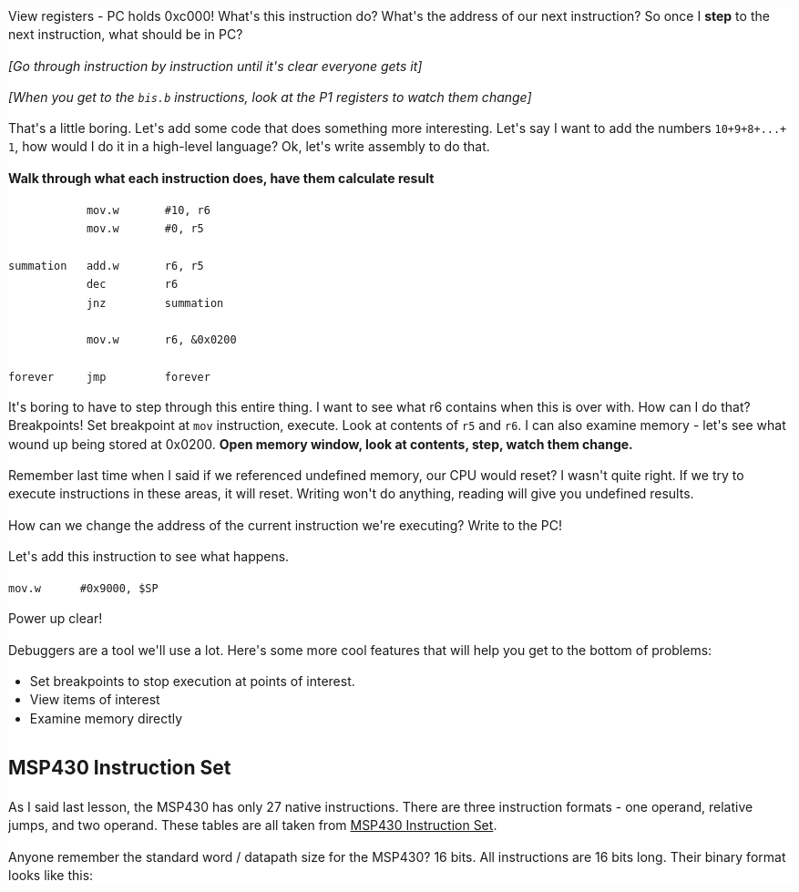 View registers - PC holds 0xc000!  What's this instruction do?  What's the address of our next instruction?  So once I **step** to the next instruction, what should be in PC?

*[Go through instruction by instruction until it's clear everyone gets it]*

*[When you get to the `bis.b` instructions, look at the P1 registers to watch them change]*

That's a little boring.  Let's add some code that does something more interesting.  Let's say I want to add the numbers `10+9+8+...+1`, how would I do it in a high-level language?  Ok, let's write assembly to do that.

**Walk through what each instruction does, have them calculate result**

```
            mov.w       #10, r6
            mov.w       #0, r5

summation   add.w       r6, r5
            dec         r6
            jnz         summation

            mov.w       r6, &0x0200

forever     jmp         forever
```

It's boring to have to step through this entire thing.  I want to see what r6 contains when this is over with.  How can I do that?  Breakpoints!  Set breakpoint at `mov` instruction, execute.  Look at contents of `r5` and `r6`.  I can also examine memory - let's see what wound up being stored at 0x0200.  **Open memory window, look at contents, step, watch them change.**

Remember last time when I said if we referenced undefined memory, our CPU would reset?  I wasn't quite right.  If we try to execute instructions in these areas, it will reset.  Writing won't do anything, reading will give you undefined results.

How can we change the address of the current instruction we're executing?  Write to the PC!

Let's add this instruction to see what happens.

`mov.w      #0x9000, $SP`

Power up clear!


Debuggers are a tool we'll use a lot.  Here's some more cool features that will help you get to the bottom of problems:

- Set breakpoints to stop execution at points of interest.
- View items of interest
- Examine memory directly

## MSP430 Instruction Set

As I said last lesson, the MSP430 has only 27 native instructions.  There are three instruction formats - one operand, relative jumps, and two operand.  These tables are all taken from [MSP430 Instruction Set](http://mspgcc.sourceforge.net/manual/x223.html). 

Anyone remember the standard word / datapath size for the MSP430?  16 bits.  All instructions are 16 bits long.  Their binary format looks like this:
